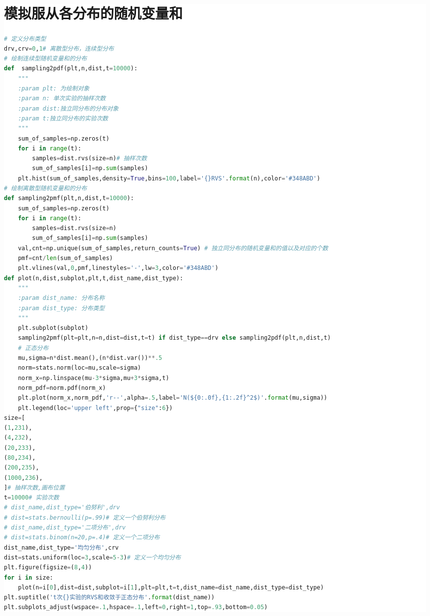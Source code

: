 

# 模拟服从各分布的随机变量和


```python
# 定义分布类型
drv,crv=0,1# 离散型分布，连续型分布
# 绘制连续型随机变量和的分布
def  sampling2pdf(plt,n,dist,t=10000):
    """
    :param plt: 为绘制对象
    :param n: 单次实验的抽样次数
    :param dist:独立同分布的分布对象
    :param t:独立同分布的实验次数
    """
    sum_of_samples=np.zeros(t)
    for i in range(t):
        samples=dist.rvs(size=n)# 抽样次数
        sum_of_samples[i]=np.sum(samples)
    plt.hist(sum_of_samples,density=True,bins=100,label='{}RVS'.format(n),color='#348ABD')
# 绘制离散型随机变量和的分布
def sampling2pmf(plt,n,dist,t=10000):
    sum_of_samples=np.zeros(t)
    for i in range(t):
        samples=dist.rvs(size=n)
        sum_of_samples[i]=np.sum(samples)
    val,cnt=np.unique(sum_of_samples,return_counts=True) # 独立同分布的随机变量和的值以及对应的个数
    pmf=cnt/len(sum_of_samples)
    plt.vlines(val,0,pmf,linestyles='-',lw=3,color='#348ABD')
def plot(n,dist,subplot,plt,t,dist_name,dist_type):
    """
    :param dist_name: 分布名称
    :param dist_type: 分布类型
    """
    plt.subplot(subplot)
    sampling2pmf(plt=plt,n=n,dist=dist,t=t) if dist_type==drv else sampling2pdf(plt,n,dist,t)
    # 正态分布
    mu,sigma=n*dist.mean(),(n*dist.var())**.5
    norm=stats.norm(loc=mu,scale=sigma)
    norm_x=np.linspace(mu-3*sigma,mu+3*sigma,t)
    norm_pdf=norm.pdf(norm_x)
    plt.plot(norm_x,norm_pdf,'r--',alpha=.5,label='N(${0:.0f},{1:.2f}^2$)'.format(mu,sigma))
    plt.legend(loc='upper left',prop={"size":6})
size=[
(1,231),
(4,232),
(20,233),
(80,234),
(200,235),
(1000,236),
]# 抽样次数,画布位置
t=10000# 实验次数
# dist_name,dist_type='伯努利',drv
# dist=stats.bernoulli(p=.99)# 定义一个伯努利分布
# dist_name,dist_type='二项分布',drv
# dist=stats.binom(n=20,p=.4)# 定义一个二项分布
dist_name,dist_type='均匀分布',crv
dist=stats.uniform(loc=3,scale=5-3)# 定义一个均匀分布
plt.figure(figsize=(8,4))
for i in size:
    plot(n=i[0],dist=dist,subplot=i[1],plt=plt,t=t,dist_name=dist_name,dist_type=dist_type)
plt.suptitle('t次{}实验的RVS和收敛于正态分布'.format(dist_name))
plt.subplots_adjust(wspace=.1,hspace=.1,left=0,right=1,top=.93,bottom=0.05)  
```